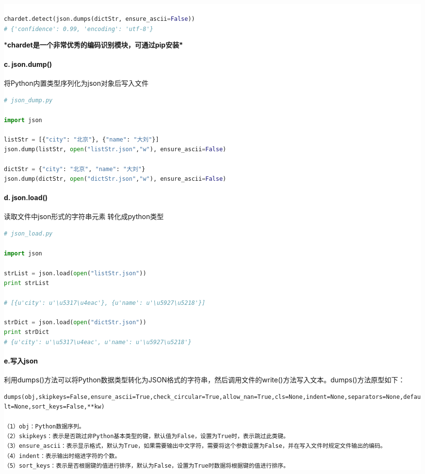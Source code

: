 ```python

chardet.detect(json.dumps(dictStr, ensure_ascii=False))
# {'confidence': 0.99, 'encoding': 'utf-8'}
```

***chardet是一个非常优秀的编码识别模块，可通过pip安装\***

#### c. json.dump()

将Python内置类型序列化为json对象后写入文件

```python
# json_dump.py

import json

listStr = [{"city": "北京"}, {"name": "大刘"}]
json.dump(listStr, open("listStr.json","w"), ensure_ascii=False)

dictStr = {"city": "北京", "name": "大刘"}
json.dump(dictStr, open("dictStr.json","w"), ensure_ascii=False)
```

#### d. json.load()

读取文件中json形式的字符串元素 转化成python类型

```python
# json_load.py

import json

strList = json.load(open("listStr.json"))
print strList

# [{u'city': u'\u5317\u4eac'}, {u'name': u'\u5927\u5218'}]

strDict = json.load(open("dictStr.json"))
print strDict
# {u'city': u'\u5317\u4eac', u'name': u'\u5927\u5218'}
```

#### e.写入json

利用dumps()方法可以将Python数据类型转化为JSON格式的字符串，然后调用文件的write()方法写入文本。dumps()方法原型如下：

```
dumps(obj,skipkeys=False,ensure_ascii=True,check_circular=True,allow_nan=True,cls=None,indent=None,separators=None,default=None,sort_keys=False,**kw)

（1）obj：Python数据序列。
（2）skipkeys：表示是否跳过非Python基本类型的键，默认值为False，设置为True时，表示跳过此类键。
（3）ensure_ascii：表示显示格式，默认为True，如果需要输出中文字符，需要将这个参数设置为False，并在写入文件时规定文件输出的编码。
（4）indent：表示输出时缩进字符的个数。
（5）sort_keys：表示是否根据键的值进行排序，默认为False，设置为True时数据将根据键的值进行排序。
```
